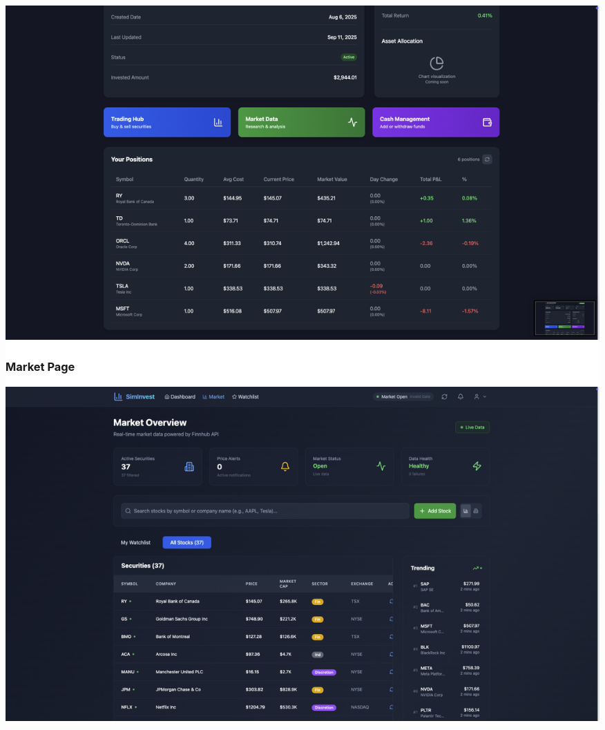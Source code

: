 ![Portfolio Page](frontend/public/images/portfolio2.png)

### Market Page
![Market Page](frontend/public/images/market1.png)